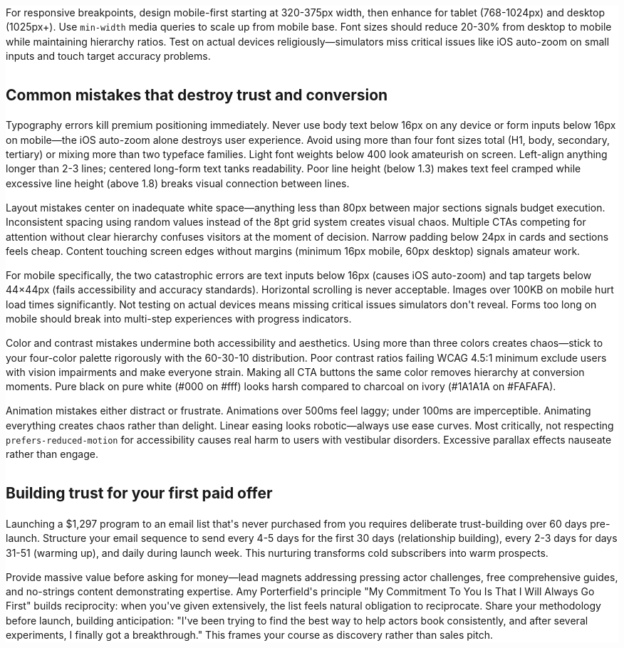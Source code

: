 For responsive breakpoints, design mobile-first starting at 320-375px width, then enhance for tablet (768-1024px) and desktop (1025px+). Use `min-width` media queries to scale up from mobile base. Font sizes should reduce 20-30% from desktop to mobile while maintaining hierarchy ratios. Test on actual devices religiously—simulators miss critical issues like iOS auto-zoom on small inputs and touch target accuracy problems.

## Common mistakes that destroy trust and conversion

Typography errors kill premium positioning immediately. Never use body text below 16px on any device or form inputs below 16px on mobile—the iOS auto-zoom alone destroys user experience. Avoid using more than four font sizes total (H1, body, secondary, tertiary) or mixing more than two typeface families. Light font weights below 400 look amateurish on screen. Left-align anything longer than 2-3 lines; centered long-form text tanks readability. Poor line height (below 1.3) makes text feel cramped while excessive line height (above 1.8) breaks visual connection between lines.

Layout mistakes center on inadequate white space—anything less than 80px between major sections signals budget execution. Inconsistent spacing using random values instead of the 8pt grid system creates visual chaos. Multiple CTAs competing for attention without clear hierarchy confuses visitors at the moment of decision. Narrow padding below 24px in cards and sections feels cheap. Content touching screen edges without margins (minimum 16px mobile, 60px desktop) signals amateur work.

For mobile specifically, the two catastrophic errors are text inputs below 16px (causes iOS auto-zoom) and tap targets below 44×44px (fails accessibility and accuracy standards). Horizontal scrolling is never acceptable. Images over 100KB on mobile hurt load times significantly. Not testing on actual devices means missing critical issues simulators don't reveal. Forms too long on mobile should break into multi-step experiences with progress indicators.

Color and contrast mistakes undermine both accessibility and aesthetics. Using more than three colors creates chaos—stick to your four-color palette rigorously with the 60-30-10 distribution. Poor contrast ratios failing WCAG 4.5:1 minimum exclude users with vision impairments and make everyone strain. Making all CTA buttons the same color removes hierarchy at conversion moments. Pure black on pure white (#000 on #fff) looks harsh compared to charcoal on ivory (#1A1A1A on #FAFAFA).

Animation mistakes either distract or frustrate. Animations over 500ms feel laggy; under 100ms are imperceptible. Animating everything creates chaos rather than delight. Linear easing looks robotic—always use ease curves. Most critically, not respecting `prefers-reduced-motion` for accessibility causes real harm to users with vestibular disorders. Excessive parallax effects nauseate rather than engage.

## Building trust for your first paid offer

Launching a $1,297 program to an email list that's never purchased from you requires deliberate trust-building over 60 days pre-launch. Structure your email sequence to send every 4-5 days for the first 30 days (relationship building), every 2-3 days for days 31-51 (warming up), and daily during launch week. This nurturing transforms cold subscribers into warm prospects.

Provide massive value before asking for money—lead magnets addressing pressing actor challenges, free comprehensive guides, and no-strings content demonstrating expertise. Amy Porterfield's principle "My Commitment To You Is That I Will Always Go First" builds reciprocity: when you've given extensively, the list feels natural obligation to reciprocate. Share your methodology before launch, building anticipation: "I've been trying to find the best way to help actors book consistently, and after several experiments, I finally got a breakthrough." This frames your course as discovery rather than sales pitch.
